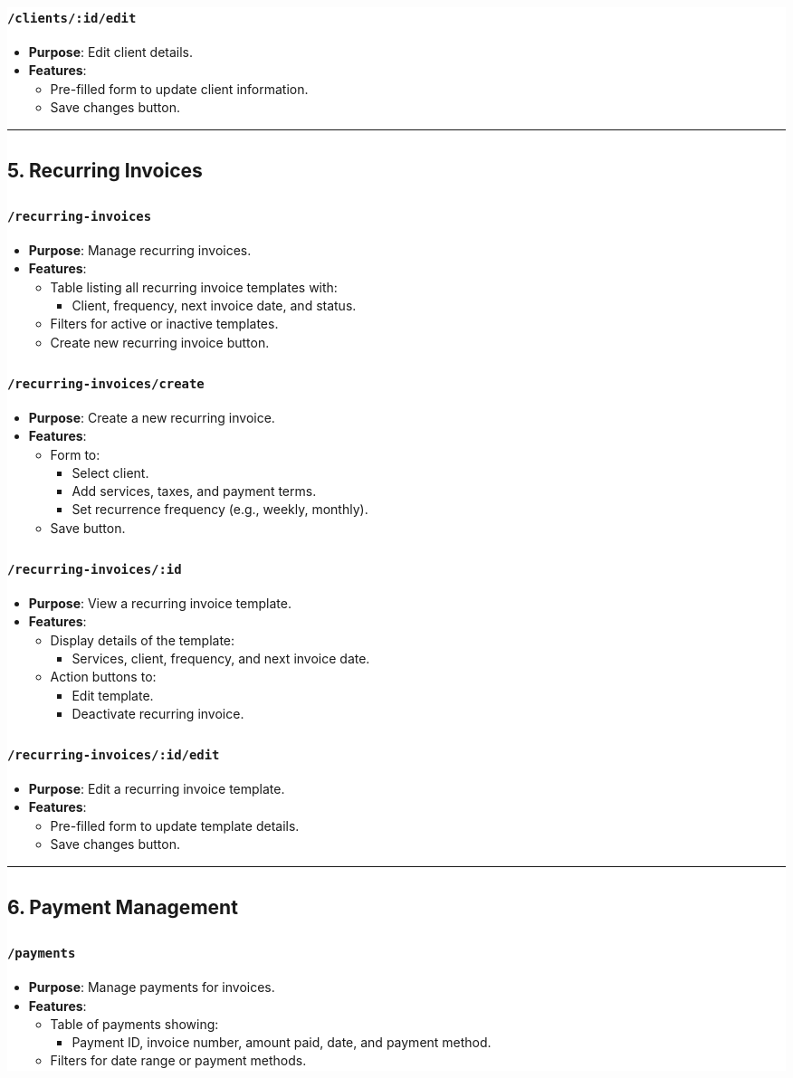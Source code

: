 ### `/clients/:id/edit`
- **Purpose**: Edit client details.
- **Features**:
  - Pre-filled form to update client information.
  - Save changes button.

---

## 5. Recurring Invoices
### `/recurring-invoices`
- **Purpose**: Manage recurring invoices.
- **Features**:
  - Table listing all recurring invoice templates with:
    - Client, frequency, next invoice date, and status.
  - Filters for active or inactive templates.
  - Create new recurring invoice button.

### `/recurring-invoices/create`
- **Purpose**: Create a new recurring invoice.
- **Features**:
  - Form to:
    - Select client.
    - Add services, taxes, and payment terms.
    - Set recurrence frequency (e.g., weekly, monthly).
  - Save button.

### `/recurring-invoices/:id`
- **Purpose**: View a recurring invoice template.
- **Features**:
  - Display details of the template:
    - Services, client, frequency, and next invoice date.
  - Action buttons to:
    - Edit template.
    - Deactivate recurring invoice.

### `/recurring-invoices/:id/edit`
- **Purpose**: Edit a recurring invoice template.
- **Features**:
  - Pre-filled form to update template details.
  - Save changes button.

---

## 6. Payment Management
### `/payments`
- **Purpose**: Manage payments for invoices.
- **Features**:
  - Table of payments showing:
    - Payment ID, invoice number, amount paid, date, and payment method.
  - Filters for date range or payment methods.
